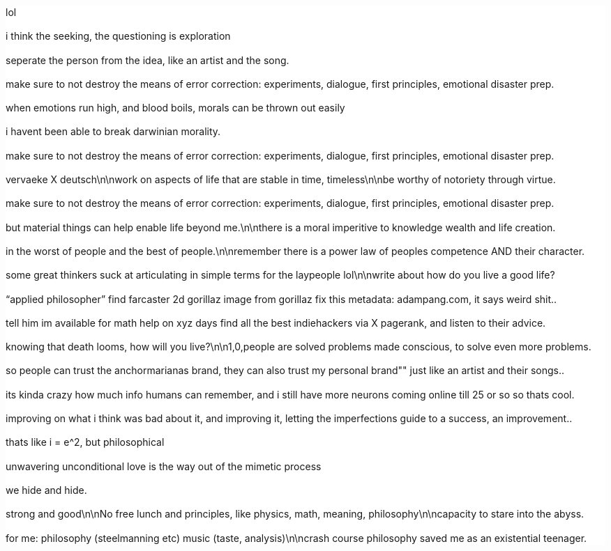 lol

i think the seeking, the questioning is exploration

seperate the person from the idea, like an artist and the song.

make sure to not destroy the means of error correction: experiments, dialogue, first principles, emotional disaster prep.

when emotions run high, and blood boils, morals can be thrown out easily

i havent been able to break darwinian morality.

make sure to not destroy the means of error correction: experiments, dialogue, first principles, emotional disaster prep.

vervaeke X deutsch\n\nwork on aspects of life that are stable in time, timeless\n\nbe worthy of notoriety through virtue.

make sure to not destroy the means of error correction: experiments, dialogue, first principles, emotional disaster prep.

but material things can help enable life beyond me.\n\nthere is a moral imperitive to knowledge wealth and life creation.

in the worst of people and the best of people.\n\nremember there is a power law of peoples competence AND their character.

some great thinkers suck at articulating in simple terms for the laypeople lol\n\nwrite about how do you live a good life?

“applied philosopher” find farcaster 2d gorillaz image from gorillaz fix this metadata: adampang.com, it says weird shit..

tell him im available for math help on xyz days find all the best indiehackers via X pagerank, and listen to their advice.

knowing that death looms, how will you live?\n\n1,0,people are solved problems made conscious, to solve even more problems.

so people can trust the anchormarianas brand, they can also trust my personal brand"" just like an artist and their songs..

its kinda crazy how much info humans can remember, and i still have more neurons coming online till 25 or so so thats cool.

improving on what i think was bad about it, and improving it, letting the imperfections guide to a success, an improvement..

thats like i = e^2, but philosophical

unwavering unconditional love is the way out of the mimetic process

we hide and hide.

strong and good\n\nNo free lunch and principles, like physics, math, meaning, philosophy\n\ncapacity to stare into the abyss.

for me: philosophy (steelmanning etc) music (taste, analysis)\n\ncrash course philosophy saved me as an existential teenager.
